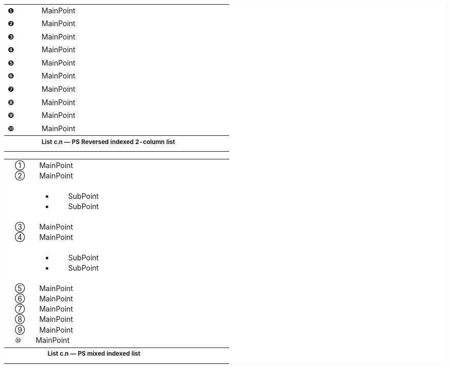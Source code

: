 

<table name="l-cc-nn" align="center">   
<tr><td valign="top">&#x2776;</td>
    <td><!-- TEXT -->MainPoint</td></tr>
<tr><td valign="top">&#x2777;</td>
    <td><!-- TEXT -->MainPoint</td></tr>
<tr><td valign="top">&#x2778;</td>
    <td><!-- TEXT -->MainPoint</td></tr>
<tr><td valign="top">&#x2779;</td>
    <td><!-- TEXT -->MainPoint</td></tr>
<tr><td valign="top">&#x277A;</td>
    <td><!-- TEXT -->MainPoint</td></tr>
<tr><td valign="top">&#x277B;</td>
    <td><!-- TEXT -->MainPoint</td></tr>
<tr><td valign="top">&#x277C;</td>
    <td><!-- TEXT -->MainPoint</td></tr>
<tr><td valign="top">&#x277D;</td>
    <td><!-- TEXT -->MainPoint</td></tr>
<tr><td valign="top">&#x277E;</td>
    <td><!-- TEXT -->MainPoint</td></tr>
<tr><td valign="top">&#x277F;</td>
    <td><!-- TEXT -->MainPoint</td></tr>
          <tr><th width="52"></th><!-- SPACER -->
         <th align="left" width="358"><sup>
List c.n &mdash; PS Reversed indexed 2-column list
                           </sup></th></tr>
</table>                              

<table name="l-cc-nn" align="center">   
<tr><td colspan="2">
&emsp;&#x2460;&emsp;&emsp;MainPoint<br>
&emsp;&#x2461;&emsp;&emsp;MainPoint<br>
 </td></tr>
 <tr><td></td><td><ul>
<li>&emsp;&emsp;SubPoint</li>
<li>&emsp;&emsp;SubPoint</li>
  </ul></td></tr>
<tr><td colspan="2">
&emsp;&#x2462;&emsp;&emsp;MainPoint<br>
&emsp;&#x2463;&emsp;&emsp;MainPoint<br>
 </td></tr>
 <tr><td></td><td><ul>
<li>&emsp;&emsp;SubPoint</li>
<li>&emsp;&emsp;SubPoint</li>
  </ul></td></tr>
<tr><td colspan="2">
&emsp;&#x2464;&emsp;&emsp;MainPoint<br>
&emsp;&#x2465;&emsp;&emsp;MainPoint<br>
&emsp;&#x2466;&emsp;&emsp;MainPoint<br>
&emsp;&#x2467;&emsp;&emsp;MainPoint<br>
&emsp;&#x2468;&emsp;&emsp;MainPoint<br>
&emsp;&#x2469;&emsp;&emsp;MainPoint<br>
 </td></tr>
          <tr><th width="52"></th><!-- SPACER -->
         <th align="left" width="358"><sup>
&emsp;List c.n &mdash; PS mixed indexed list
                           </sup></th></tr>
</table>                              
